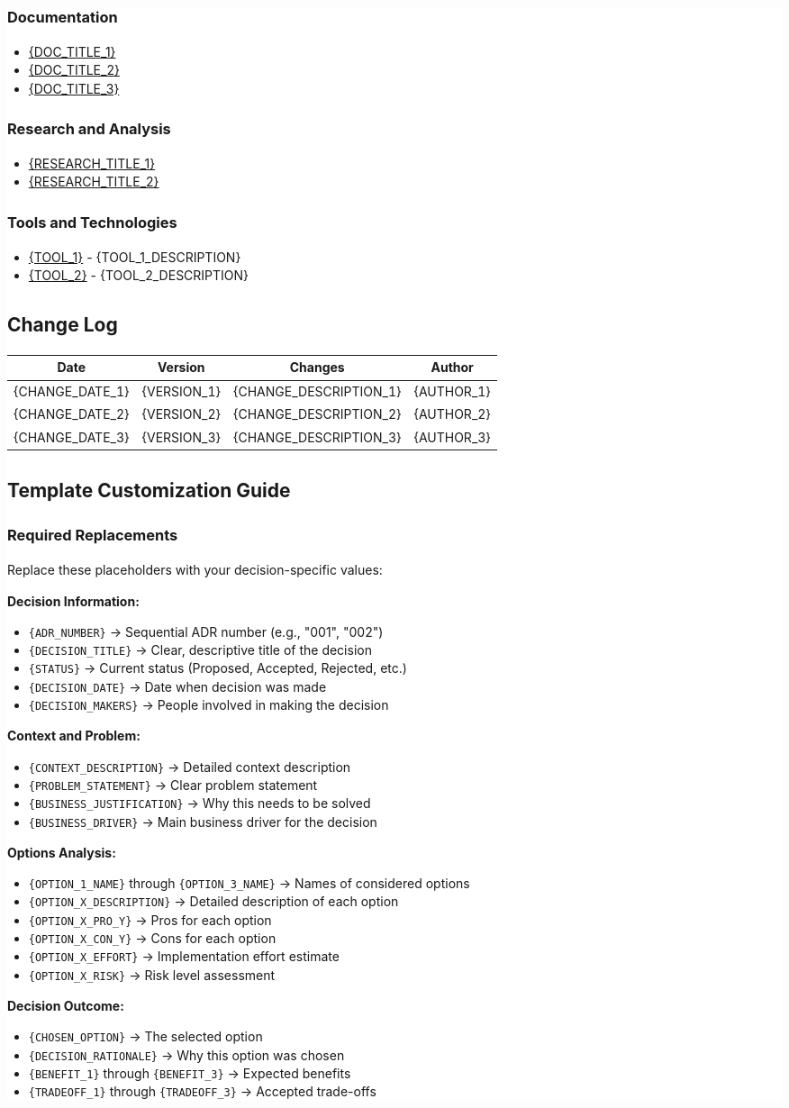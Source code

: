 ### Documentation
- [{DOC_TITLE_1}]({DOC_URL_1})
- [{DOC_TITLE_2}]({DOC_URL_2})
- [{DOC_TITLE_3}]({DOC_URL_3})

### Research and Analysis
- [{RESEARCH_TITLE_1}]({RESEARCH_URL_1})
- [{RESEARCH_TITLE_2}]({RESEARCH_URL_2})

### Tools and Technologies
- [{TOOL_1}]({TOOL_1_URL}) - {TOOL_1_DESCRIPTION}
- [{TOOL_2}]({TOOL_2_URL}) - {TOOL_2_DESCRIPTION}

## Change Log

| Date | Version | Changes | Author |
|------|---------|---------|---------|
| {CHANGE_DATE_1} | {VERSION_1} | {CHANGE_DESCRIPTION_1} | {AUTHOR_1} |
| {CHANGE_DATE_2} | {VERSION_2} | {CHANGE_DESCRIPTION_2} | {AUTHOR_2} |
| {CHANGE_DATE_3} | {VERSION_3} | {CHANGE_DESCRIPTION_3} | {AUTHOR_3} |

## Template Customization Guide

### Required Replacements

Replace these placeholders with your decision-specific values:

**Decision Information:**
- `{ADR_NUMBER}` → Sequential ADR number (e.g., "001", "002")
- `{DECISION_TITLE}` → Clear, descriptive title of the decision
- `{STATUS}` → Current status (Proposed, Accepted, Rejected, etc.)
- `{DECISION_DATE}` → Date when decision was made
- `{DECISION_MAKERS}` → People involved in making the decision

**Context and Problem:**
- `{CONTEXT_DESCRIPTION}` → Detailed context description
- `{PROBLEM_STATEMENT}` → Clear problem statement
- `{BUSINESS_JUSTIFICATION}` → Why this needs to be solved
- `{BUSINESS_DRIVER}` → Main business driver for the decision

**Options Analysis:**
- `{OPTION_1_NAME}` through `{OPTION_3_NAME}` → Names of considered options
- `{OPTION_X_DESCRIPTION}` → Detailed description of each option
- `{OPTION_X_PRO_Y}` → Pros for each option
- `{OPTION_X_CON_Y}` → Cons for each option
- `{OPTION_X_EFFORT}` → Implementation effort estimate
- `{OPTION_X_RISK}` → Risk level assessment

**Decision Outcome:**
- `{CHOSEN_OPTION}` → The selected option
- `{DECISION_RATIONALE}` → Why this option was chosen
- `{BENEFIT_1}` through `{BENEFIT_3}` → Expected benefits
- `{TRADEOFF_1}` through `{TRADEOFF_3}` → Accepted trade-offs
